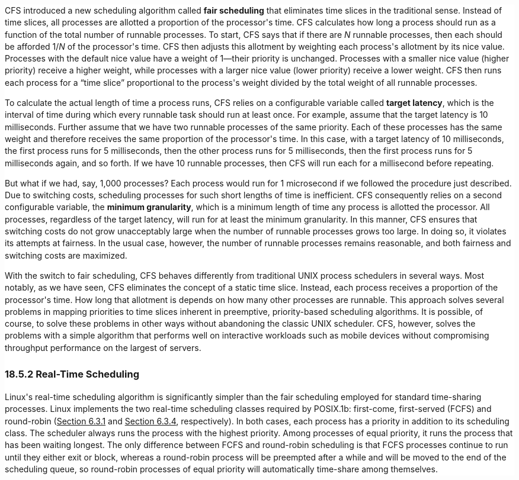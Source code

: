 CFS introduced a new scheduling algorithm called **fair scheduling** that eliminates time slices in the traditional sense. Instead of time slices, all processes are allotted a proportion of the processor's time. CFS calculates how long a process should run as a function of the total number of runnable processes. To start, CFS says that if there are *N* runnable processes, then each should be afforded 1/*N* of the processor's time. CFS then adjusts this allotment by weighting each process's allotment by its nice value. Processes with the default nice value have a weight of 1—their priority is unchanged. Processes with a smaller nice value (higher priority) receive a higher weight, while processes with a larger nice value (lower priority) receive a lower weight. CFS then runs each process for a “time slice” proportional to the process's weight divided by the total weight of all runnable processes.

To calculate the actual length of time a process runs, CFS relies on a configurable variable called **target latency**, which is the interval of time during which every runnable task should run at least once. For example, assume that the target latency is 10 milliseconds. Further assume that we have two runnable processes of the same priority. Each of these processes has the same weight and therefore receives the same proportion of the processor's time. In this case, with a target latency of 10 milliseconds, the first process runs for 5 milliseconds, then the other process runs for 5 milliseconds, then the first process runs for 5 milliseconds again, and so forth. If we have 10 runnable processes, then CFS will run each for a millisecond before repeating.

But what if we had, say, 1,000 processes? Each process would run for 1 microsecond if we followed the procedure just described. Due to switching costs, scheduling processes for such short lengths of time is inefficient. CFS consequently relies on a second configurable variable, the **minimum granularity**, which is a minimum length of time any process is allotted the processor. All processes, regardless of the target latency, will run for at least the minimum granularity. In this manner, CFS ensures that switching costs do not grow unacceptably large when the number of runnable processes grows too large. In doing so, it violates its attempts at fairness. In the usual case, however, the number of runnable processes remains reasonable, and both fairness and switching costs are maximized.

With the switch to fair scheduling, CFS behaves differently from traditional UNIX process schedulers in several ways. Most notably, as we have seen, CFS eliminates the concept of a static time slice. Instead, each process receives a proportion of the processor's time. How long that allotment is depends on how many other processes are runnable. This approach solves several problems in mapping priorities to time slices inherent in preemptive, priority-based scheduling algorithms. It is possible, of course, to solve these problems in other ways without abandoning the classic UNIX scheduler. CFS, however, solves the problems with a simple algorithm that performs well on interactive workloads such as mobile devices without compromising throughput performance on the largest of servers.

### 18.5.2 Real-Time Scheduling

Linux's real-time scheduling algorithm is significantly simpler than the fair scheduling employed for standard time-sharing processes. Linux implements the two real-time scheduling classes required by POSIX.1b: first-come, first-served (FCFS) and round-robin ([Section 6.3.1](https://learning.oreilly.com/library/view/operating-system-concepts/9781118063330/13_chapter06.html#sec6.3.1) and [Section 6.3.4](https://learning.oreilly.com/library/view/operating-system-concepts/9781118063330/13_chapter06.html#sec6.3.4), respectively). In both cases, each process has a priority in addition to its scheduling class. The scheduler always runs the process with the highest priority. Among processes of equal priority, it runs the process that has been waiting longest. The only difference between FCFS and round-robin scheduling is that FCFS processes continue to run until they either exit or block, whereas a round-robin process will be preempted after a while and will be moved to the end of the scheduling queue, so round-robin processes of equal priority will automatically time-share among themselves.
